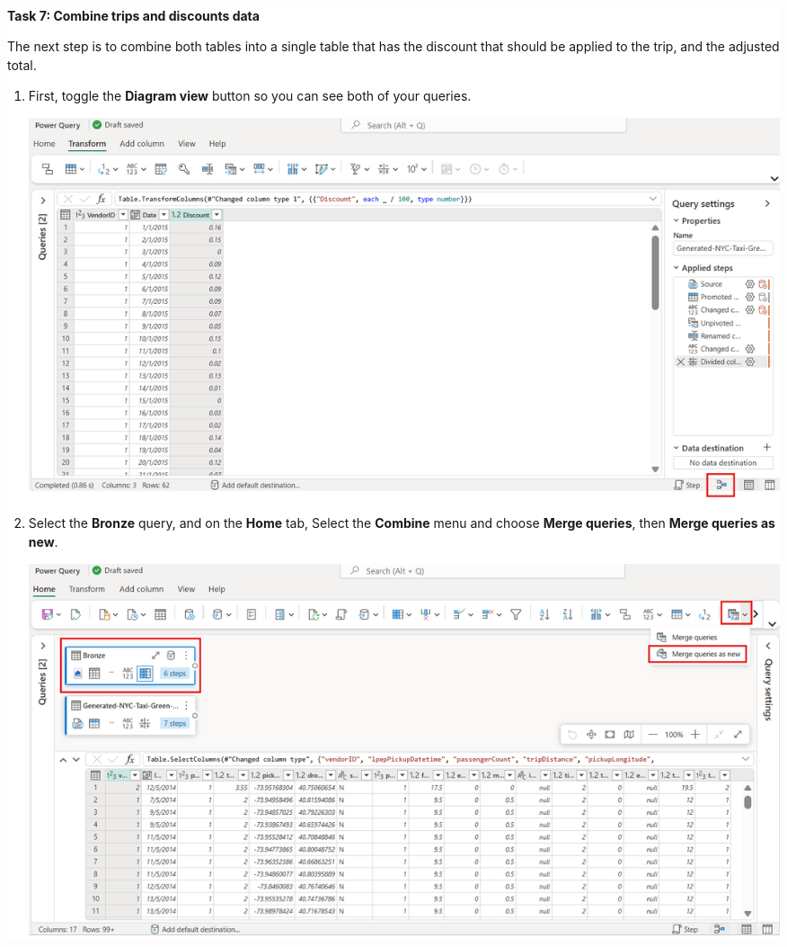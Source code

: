 **Task 7: Combine trips and discounts data**

The next step is to combine both tables into a single table that has the
discount that should be applied to the trip, and the adjusted total.

1.  First, toggle the **Diagram view** button so you can see both of
    your queries.

    ![](./media/image56.png)

2.  Select the **Bronze** query, and on the **Home** tab, Select
    the **Combine** menu and choose **Merge queries**, then **Merge
    queries as new**.

    ![A screenshot of a computer Description automatically generated](./media/image57.png)
